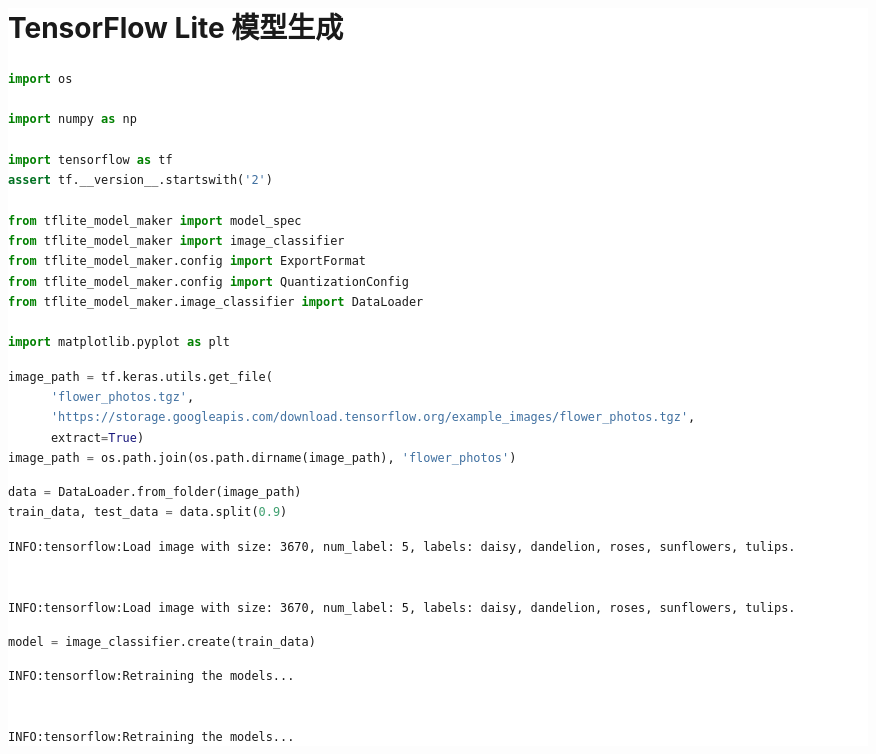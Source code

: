 # TensorFlow Lite 模型生成

```python
import os

import numpy as np

import tensorflow as tf
assert tf.__version__.startswith('2')

from tflite_model_maker import model_spec
from tflite_model_maker import image_classifier
from tflite_model_maker.config import ExportFormat
from tflite_model_maker.config import QuantizationConfig
from tflite_model_maker.image_classifier import DataLoader

import matplotlib.pyplot as plt


```


```python
image_path = tf.keras.utils.get_file(
      'flower_photos.tgz',
      'https://storage.googleapis.com/download.tensorflow.org/example_images/flower_photos.tgz',
      extract=True)
image_path = os.path.join(os.path.dirname(image_path), 'flower_photos')

```


```python
data = DataLoader.from_folder(image_path)
train_data, test_data = data.split(0.9)

```

    INFO:tensorflow:Load image with size: 3670, num_label: 5, labels: daisy, dandelion, roses, sunflowers, tulips.
    

    INFO:tensorflow:Load image with size: 3670, num_label: 5, labels: daisy, dandelion, roses, sunflowers, tulips.
    


```python
model = image_classifier.create(train_data)

```

    INFO:tensorflow:Retraining the models...
    

    INFO:tensorflow:Retraining the models...
    
